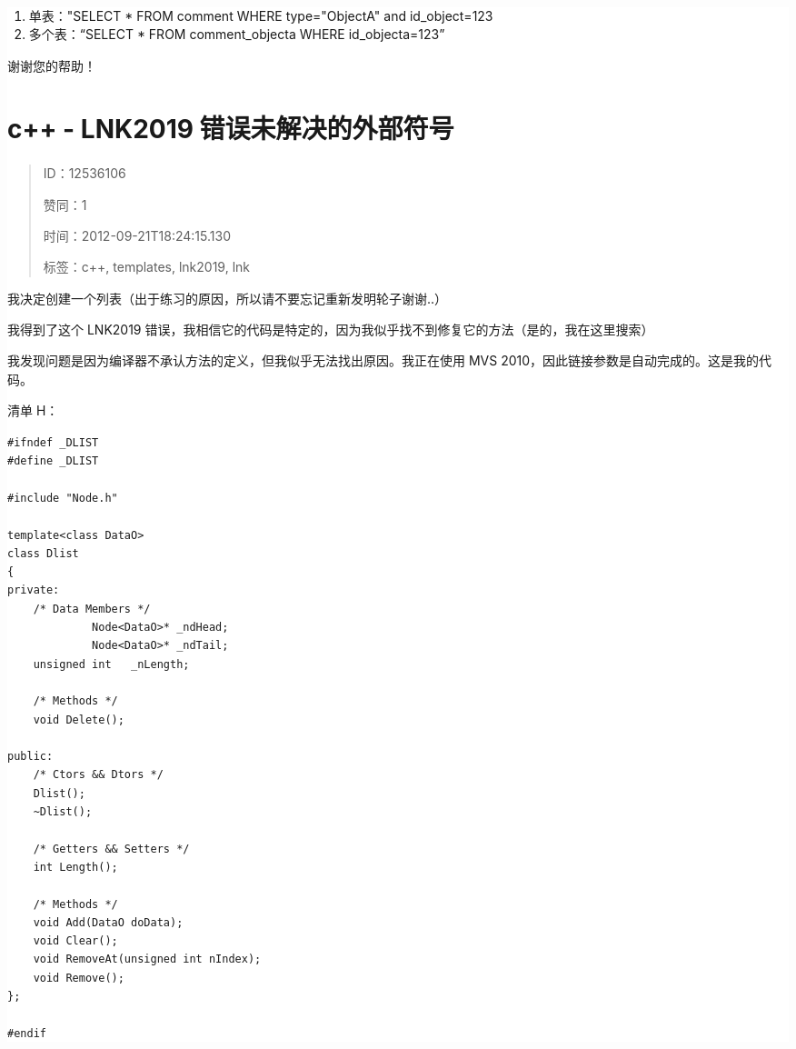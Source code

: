 1.  单表："SELECT * FROM comment WHERE type="ObjectA" and id_object=123
2.  多个表：“SELECT * FROM comment_objecta WHERE id_objecta=123”

谢谢您的帮助！

# c++ - LNK2019 错误未解决的外部符号

> ID：12536106
> 
> 赞同：1
> 
> 时间：2012-09-21T18:24:15.130
> 
> 标签：c++, templates, lnk2019, lnk

我决定创建一个列表（出于练习的原因，所以请不要忘记重新发明轮子谢谢..）

我得到了这个 LNK2019 错误，我相信它的代码是特定的，因为我似乎找不到修复它的方法（是的，我在这里搜索）

我发现问题是因为编译器不承认方法的定义，但我似乎无法找出原因。我正在使用 MVS 2010，因此链接参数是自动完成的。这是我的代码。

清单 H：

```
#ifndef _DLIST
#define _DLIST

#include "Node.h"

template<class DataO>
class Dlist
{
private:
    /* Data Members */
             Node<DataO>* _ndHead;
             Node<DataO>* _ndTail;
    unsigned int   _nLength;

    /* Methods */
    void Delete();

public:
    /* Ctors && Dtors */
    Dlist();
    ~Dlist();

    /* Getters && Setters */
    int Length();

    /* Methods */
    void Add(DataO doData);
    void Clear();
    void RemoveAt(unsigned int nIndex);
    void Remove();
};

#endif 
```
